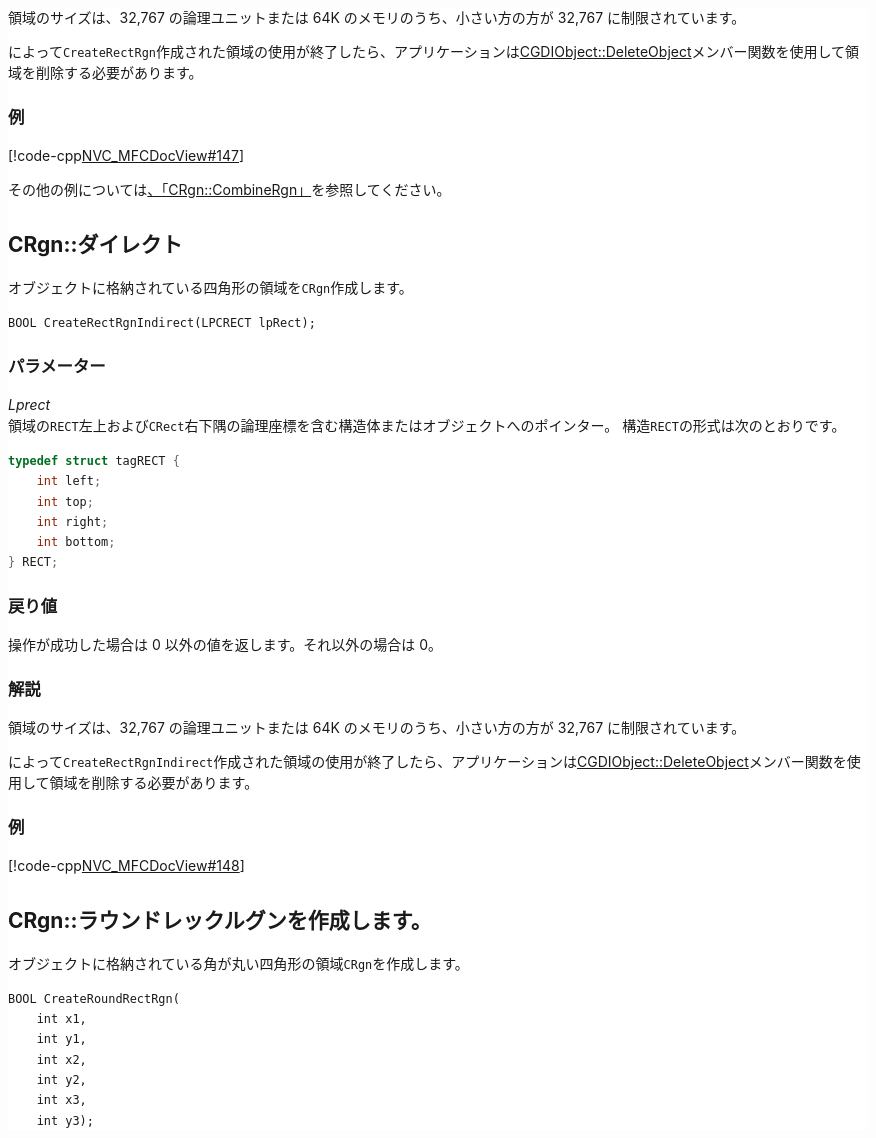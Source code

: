 領域のサイズは、32,767 の論理ユニットまたは 64K のメモリのうち、小さい方の方が 32,767 に制限されています。

によって`CreateRectRgn`作成された領域の使用が終了したら、アプリケーションは[CGDIObject::DeleteObject](../../mfc/reference/cgdiobject-class.md#deleteobject)メンバー関数を使用して領域を削除する必要があります。

### <a name="example"></a>例

[!code-cpp[NVC_MFCDocView#147](../../mfc/codesnippet/cpp/crgn-class_4.cpp)]

その他の例については[、「CRgn::CombineRgn」](#combinergn)を参照してください。

## <a name="crgncreaterectrgnindirect"></a><a name="createrectrgnindirect"></a>CRgn::ダイレクト

オブジェクトに格納されている四角形の領域を`CRgn`作成します。

```
BOOL CreateRectRgnIndirect(LPCRECT lpRect);
```

### <a name="parameters"></a>パラメーター

*Lprect*<br/>
領域の`RECT`左上および`CRect`右下隅の論理座標を含む構造体またはオブジェクトへのポインター。 構造`RECT`の形式は次のとおりです。

```cpp
typedef struct tagRECT {
    int left;
    int top;
    int right;
    int bottom;
} RECT;
```

### <a name="return-value"></a>戻り値

操作が成功した場合は 0 以外の値を返します。それ以外の場合は 0。

### <a name="remarks"></a>解説

領域のサイズは、32,767 の論理ユニットまたは 64K のメモリのうち、小さい方の方が 32,767 に制限されています。

によって`CreateRectRgnIndirect`作成された領域の使用が終了したら、アプリケーションは[CGDIObject::DeleteObject](../../mfc/reference/cgdiobject-class.md#deleteobject)メンバー関数を使用して領域を削除する必要があります。

### <a name="example"></a>例

[!code-cpp[NVC_MFCDocView#148](../../mfc/codesnippet/cpp/crgn-class_5.cpp)]

## <a name="crgncreateroundrectrgn"></a><a name="createroundrectrgn"></a>CRgn::ラウンドレックルグンを作成します。

オブジェクトに格納されている角が丸い四角形の領域`CRgn`を作成します。

```
BOOL CreateRoundRectRgn(
    int x1,
    int y1,
    int x2,
    int y2,
    int x3,
    int y3);
```
